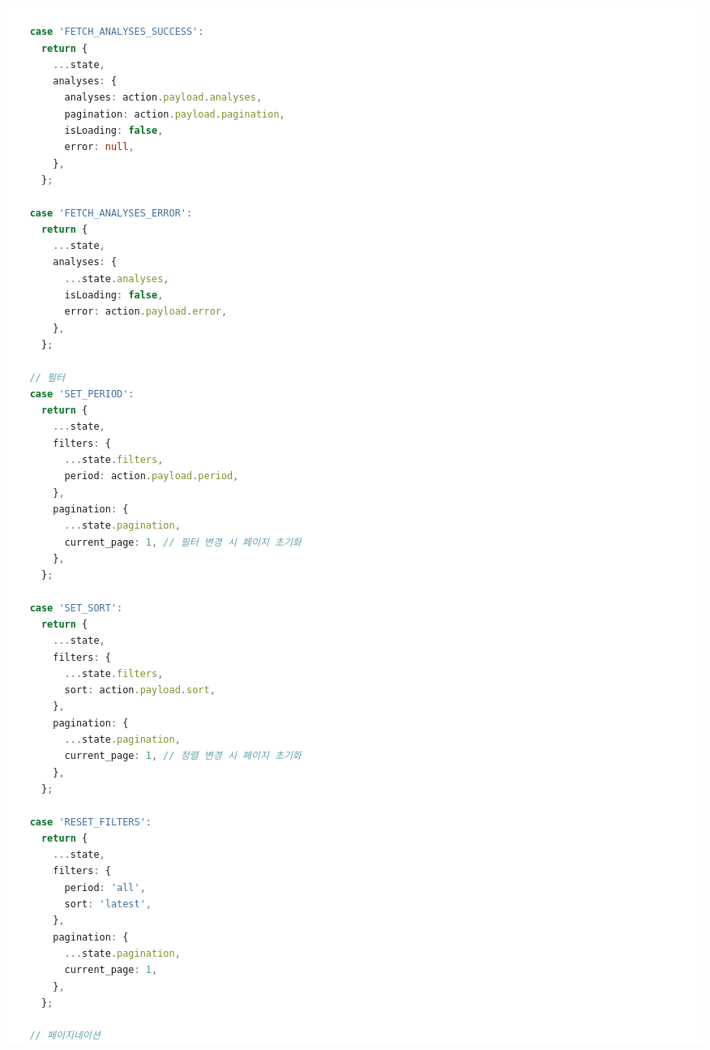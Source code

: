 ```typescript

    case 'FETCH_ANALYSES_SUCCESS':
      return {
        ...state,
        analyses: {
          analyses: action.payload.analyses,
          pagination: action.payload.pagination,
          isLoading: false,
          error: null,
        },
      };

    case 'FETCH_ANALYSES_ERROR':
      return {
        ...state,
        analyses: {
          ...state.analyses,
          isLoading: false,
          error: action.payload.error,
        },
      };

    // 필터
    case 'SET_PERIOD':
      return {
        ...state,
        filters: {
          ...state.filters,
          period: action.payload.period,
        },
        pagination: {
          ...state.pagination,
          current_page: 1, // 필터 변경 시 페이지 초기화
        },
      };

    case 'SET_SORT':
      return {
        ...state,
        filters: {
          ...state.filters,
          sort: action.payload.sort,
        },
        pagination: {
          ...state.pagination,
          current_page: 1, // 정렬 변경 시 페이지 초기화
        },
      };

    case 'RESET_FILTERS':
      return {
        ...state,
        filters: {
          period: 'all',
          sort: 'latest',
        },
        pagination: {
          ...state.pagination,
          current_page: 1,
        },
      };

    // 페이지네이션
```
